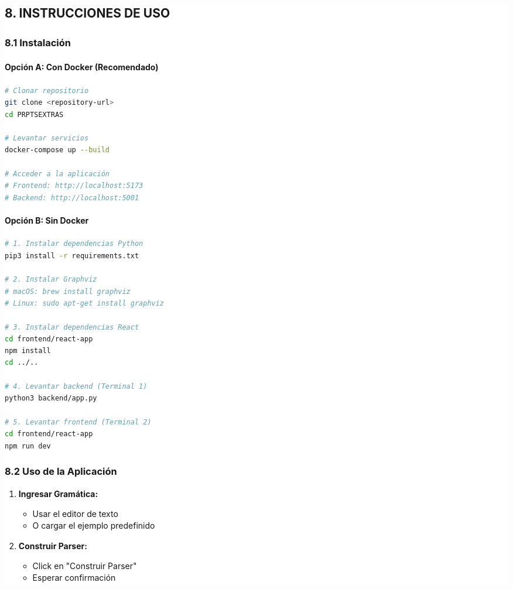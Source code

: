 
## 8. INSTRUCCIONES DE USO

### 8.1 Instalación

#### Opción A: Con Docker (Recomendado)

```bash
# Clonar repositorio
git clone <repository-url>
cd PRPTSEXTRAS

# Levantar servicios
docker-compose up --build

# Acceder a la aplicación
# Frontend: http://localhost:5173
# Backend: http://localhost:5001
```

#### Opción B: Sin Docker

```bash
# 1. Instalar dependencias Python
pip3 install -r requirements.txt

# 2. Instalar Graphviz
# macOS: brew install graphviz
# Linux: sudo apt-get install graphviz

# 3. Instalar dependencias React
cd frontend/react-app
npm install
cd ../..

# 4. Levantar backend (Terminal 1)
python3 backend/app.py

# 5. Levantar frontend (Terminal 2)
cd frontend/react-app
npm run dev
```

### 8.2 Uso de la Aplicación

1. **Ingresar Gramática:**
   - Usar el editor de texto
   - O cargar el ejemplo predefinido

2. **Construir Parser:**
   - Click en "Construir Parser"
   - Esperar confirmación
